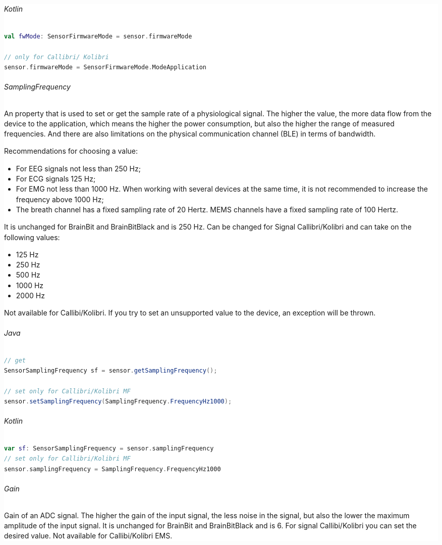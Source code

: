 ###### Kotlin
```kotlin
val fwMode: SensorFirmwareMode = sensor.firmwareMode

// only for Callibri/ Kolibri
sensor.firmwareMode = SensorFirmwareMode.ModeApplication
```

###### SamplingFrequency

An property that is used to set or get the sample rate of a physiological signal. The higher the value, the more data flow from the device to the application, which means the higher the power consumption, but also the higher the range of measured frequencies. And there are also limitations on the physical communication channel (BLE) in terms of bandwidth.

Recommendations for choosing a value:

- For EEG signals not less than 250 Hz;
- For ECG signals 125 Hz;
- For EMG not less than 1000 Hz. When working with several devices at the same time, it is not recommended to increase the frequency above 1000 Hz;
- The breath channel has a fixed sampling rate of 20 Hertz. MEMS channels have a fixed sampling rate of 100 Hertz.

It is unchanged for BrainBit and BrainBitBlack and is 250 Hz. Can be changed for Signal Callibri/Kolibri and can take on the following values:

- 125 Hz
- 250 Hz
- 500 Hz
- 1000 Hz
- 2000 Hz

Not available for Callibi/Kolibri.
If you try to set an unsupported value to the device, an exception will be thrown.

###### Java
```java
// get
SensorSamplingFrequency sf = sensor.getSamplingFrequency();

// set only for Callibri/Kolibri MF
sensor.setSamplingFrequency(SamplingFrequency.FrequencyHz1000);
```

###### Kotlin
```kotlin
var sf: SensorSamplingFrequency = sensor.samplingFrequency
// set only for Callibri/Kolibri MF
sensor.samplingFrequency = SamplingFrequency.FrequencyHz1000
```

###### Gain

Gain of an ADC signal. The higher the gain of the input signal, the less noise in the signal, but also the lower the maximum amplitude of the input signal. It is unchanged for BrainBit and BrainBitBlack and is 6. For signal Callibi/Kolibri you can set the desired value. Not available for Callibi/Kolibri EMS.

